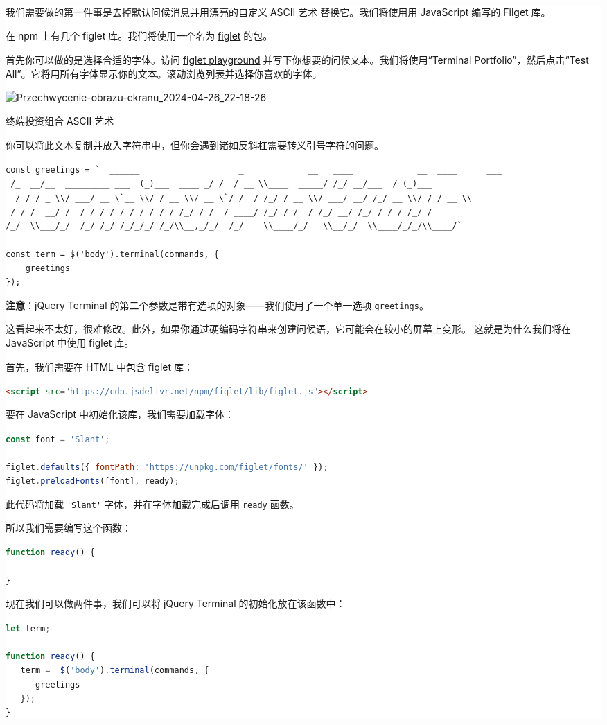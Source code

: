 我们需要做的第一件事是去掉默认问候消息并用漂亮的自定义 [ASCII 艺术][30] 替换它。我们将使用用 JavaScript 编写的 [Filget 库][31]。

在 npm 上有几个 figlet 库。我们将使用一个名为 [figlet][32] 的包。

首先你可以做的是选择合适的字体。访问 [figlet playground][33] 并写下你想要的问候文本。我们将使用“Terminal Portfolio”，然后点击“Test All”。它将用所有字体显示你的文本。滚动浏览列表并选择你喜欢的字体。

![Przechwycenie-obrazu-ekranu_2024-04-26_22-18-26](https://www.freecodecamp.org/news/content/images/2024/04/Przechwycenie-obrazu-ekranu_2024-04-26_22-18-26.png)

终端投资组合 ASCII 艺术

你可以将此文本复制并放入字符串中，但你会遇到诸如反斜杠需要转义引号字符的问题。

```
const greetings = `  ______                    _             __   ____             __  ____      ___     
 /_  __/__  _________ ___  (_)___  ____ _/ /  / __ \\____  _____/ /_/ __/___  / (_)___ 
  / / / _ \\/ ___/ __ \`__ \\/ / __ \\/ __ \`/ /  / /_/ / __ \\/ ___/ __/ /_/ __ \\/ / / __ \\
 / / /  __/ /  / / / / / / / / / / /_/ / /  / ____/ /_/ / /  / /_/ __/ /_/ / / / /_/ /
/_/  \\___/_/  /_/ /_/ /_/_/_/ /_/\\__,_/_/  /_/    \\____/_/   \\__/_/  \\____/_/_/\\____/`

const term = $('body').terminal(commands, {
    greetings
});
```

**注意**：jQuery Terminal 的第二个参数是带有选项的对象——我们使用了一个单一选项 `greetings`。

这看起来不太好，很难修改。此外，如果你通过硬编码字符串来创建问候语，它可能会在较小的屏幕上变形。 这就是为什么我们将在 JavaScript 中使用 figlet 库。

首先，我们需要在 HTML 中包含 figlet 库：

```html
<script src="https://cdn.jsdelivr.net/npm/figlet/lib/figlet.js"></script>
```

要在 JavaScript 中初始化该库，我们需要加载字体：

```javascript
const font = 'Slant';

figlet.defaults({ fontPath: 'https://unpkg.com/figlet/fonts/' });
figlet.preloadFonts([font], ready);
```

此代码将加载 `'Slant'` 字体，并在字体加载完成后调用 `ready` 函数。

所以我们需要编写这个函数：

```javascript
function ready() {

}
```

现在我们可以做两件事，我们可以将 jQuery Terminal 的初始化放在该函数中：

```javascript
let term;

function ready() {
   term =  $('body').terminal(commands, {
      greetings
   });
}
```


[1]: https://terminal.jcubic.pl/
[2]: https://itnext.io/how-to-create-interactive-terminal-like-website-888bb0972288
[3]: #table-of-contents
[4]: #what-is-the-terminal
[5]: #what-is-jquery_terminal
[6]: #base-html-file
[7]: #how-to-initialize-the-terminal
[8]: #greetings
[9]: #line-gaps
[10]: #how-to-add-colors-to-ascii-art
[11]: #terminal-formatting
[12]: #how-to-use-the-lolcat-library
[13]: #rainbow-ascii-art-greetings
[14]: #how-to-make-the-greeting-text-white
[15]: #how-to-make-your-first-command
[16]: #default-commands
[17]: #how-to-make-help-commands-executable
[18]: #syntax-highlighting
[19]: #tab-completion
[20]: #how-to-add-shell-commands
[21]: #how-to-improve-completion
[22]: #typing-animation-command
[23]: #credits-command
[24]: #prefilled-commands
[25]: #what-next
[26]: https://en.wikipedia.org/wiki/Punched_card
[27]: https://www.freecodecamp.org/news/command-line-for-beginners/
[28]: https://en.wikipedia.org/wiki/JQuery
[29]: https://github.com/jcubic/jquery.terminal/wiki/Getting-Started#creating-the-interpreter
[30]: https://en.wikipedia.org/wiki/ASCII_art
[31]: https://en.wikipedia.org/wiki/FIGlet
[32]: https://www.npmjs.com/package/figlet
[33]: https://patorjk.com/software/taag/
[34]: https://en.wikipedia.org/wiki/ANSI_art
[35]: https://www.npmjs.com/package/isomorphic-lolcat
[36]: https://github.com/jcubic/jquery.terminal/wiki/Formatting-and-Syntax-Highlighting
[37]: https://en.wikipedia.org/wiki/Random_seed
[38]: https://github.com/jcubic/jquery.terminal/wiki/Formatting-and-Syntax-Highlighting#extension-xml-formatter
[39]: https://developer.mozilla.org/en-US/docs/Web/JavaScript/Reference/Global_Objects/Intl/ListFormat
[40]: https://en.wikipedia.org/wiki/Affordance
[41]: https://developer.mozilla.org/en-US/docs/Web/API/EventTarget/addEventListener
[42]: https://developer.mozilla.org/en-US/docs/Web/JavaScript/Reference/Global_Objects/String/replace
[43]: https://jokeapi.dev/
[44]: https://github.com/jcubic/jquery.terminal/wiki/Typing-Animation
[45]: https://github.com/jcubic/jquery.terminal/wiki/Typing-Animation#sequence-of-animations
[46]: https://www.freecodecamp.org/news/javascript-promises-explained/
[47]: https://en.wikipedia.org/wiki/Ajax_(programming)
[48]: https://codepen.io/jcubic/full/ZEZPWRY
[49]: https://codepen.io/collection/LPjoaW
[50]: https://codepen.io/jcubic/pen/BwBYOZ
[51]: https://terminal.jcubic.pl/examples.php
[52]: https://terminal.jcubic.pl/404
[53]: https://fake.terminal.jcubic.pl/
[54]: https://stackoverflow.com/questions/tagged/jquery-terminal
[55]: https://support.jcubic.pl/
[56]: https://jakub.jankiewicz.org/
[57]: https://twitter.com/jcubic
[58]: https://www.linkedin.com/in/jakubjankiewicz/